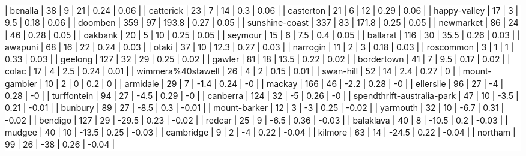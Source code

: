 | benalla                    |     38 |      9 |     21   | 0.24 |  0.06 |
| catterick                  |     23 |      7 |     14   | 0.3  |  0.06 |
| casterton                  |     21 |      6 |     12   | 0.29 |  0.06 |
| happy-valley               |     17 |      3 |      9.5 | 0.18 |  0.06 |
| doomben                    |    359 |     97 |    193.8 | 0.27 |  0.05 |
| sunshine-coast             |    337 |     83 |    171.8 | 0.25 |  0.05 |
| newmarket                  |     86 |     24 |     46   | 0.28 |  0.05 |
| oakbank                    |     20 |      5 |     10   | 0.25 |  0.05 |
| seymour                    |     15 |      6 |      7.5 | 0.4  |  0.05 |
| ballarat                   |    116 |     30 |     35.5 | 0.26 |  0.03 |
| awapuni                    |     68 |     16 |     22   | 0.24 |  0.03 |
| otaki                      |     37 |     10 |     12.3 | 0.27 |  0.03 |
| narrogin                   |     11 |      2 |      3   | 0.18 |  0.03 |
| roscommon                  |      3 |      1 |      1   | 0.33 |  0.03 |
| geelong                    |    127 |     32 |     29   | 0.25 |  0.02 |
| gawler                     |     81 |     18 |     13.5 | 0.22 |  0.02 |
| bordertown                 |     41 |      7 |      9.5 | 0.17 |  0.02 |
| colac                      |     17 |      4 |      2.5 | 0.24 |  0.01 |
| wimmera%40stawell          |     26 |      4 |      2   | 0.15 |  0.01 |
| swan-hill                  |     52 |     14 |      2.4 | 0.27 |  0    |
| mount-gambier              |     10 |      2 |      0   | 0.2  |  0    |
| armidale                   |     29 |      7 |     -1.4 | 0.24 | -0    |
| mackay                     |    166 |     46 |     -2.2 | 0.28 | -0    |
| ellerslie                  |     96 |     27 |     -4   | 0.28 | -0    |
| turffontein                |     94 |     27 |     -4.5 | 0.29 | -0    |
| canberra                   |    124 |     32 |     -5   | 0.26 | -0    |
| spendthrift-australia-park |     47 |     10 |     -3.5 | 0.21 | -0.01 |
| bunbury                    |     89 |     27 |     -8.5 | 0.3  | -0.01 |
| mount-barker               |     12 |      3 |     -3   | 0.25 | -0.02 |
| yarmouth                   |     32 |     10 |     -6.7 | 0.31 | -0.02 |
| bendigo                    |    127 |     29 |    -29.5 | 0.23 | -0.02 |
| redcar                     |     25 |      9 |     -6.5 | 0.36 | -0.03 |
| balaklava                  |     40 |      8 |    -10.5 | 0.2  | -0.03 |
| mudgee                     |     40 |     10 |    -13.5 | 0.25 | -0.03 |
| cambridge                  |      9 |      2 |     -4   | 0.22 | -0.04 |
| kilmore                    |     63 |     14 |    -24.5 | 0.22 | -0.04 |
| northam                    |     99 |     26 |    -38   | 0.26 | -0.04 |
